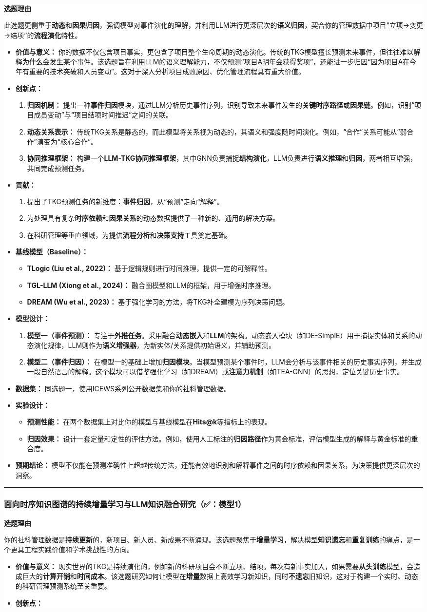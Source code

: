 **选题理由**

此选题更侧重于**动态**和**因果归因**，强调模型对事件演化的理解，并利用LLM进行更深层次的**语义归因**，契合你的管理数据中项目“立项→变更→结项”的**流程演化**特性。

- **价值与意义：** 你的数据不仅包含项目事实，更包含了项目整个生命周期的动态演化。传统的TKG模型擅长预测未来事件，但往往难以解释**为什么**会发生某个事件。该选题旨在利用LLM的语义理解能力，不仅预测“项目A明年会获得奖项”，还能进一步归因“因为项目A在今年有重要的技术突破和人员变动”。这对于深入分析项目成败原因、优化管理流程具有重大价值。
    
- **创新点：**
    
    1. **归因机制：** 提出一种**事件归因**模块，通过LLM分析历史事件序列，识别导致未来事件发生的**关键时序路径**或**因果链**。例如，识别“项目成员变动”与“项目结项时间推迟”之间的关联。
        
    2. **动态关系表示：** 传统TKG关系是静态的，而此模型将关系视为动态的，其语义和强度随时间演化。例如，“合作”关系可能从“弱合作”演变为“核心合作”。
        
    3. **协同推理框架：** 构建一个**LLM-TKG协同推理框架**，其中GNN负责捕捉**结构演化**，LLM负责进行**语义推理**和**归因**，两者相互增强，共同完成预测任务。
        
- **贡献：**
    
    1. 提出了TKG预测任务的新维度：**事件归因**，从“预测”走向“解释”。
        
    2. 为处理具有复杂**时序依赖**和**因果关系**的动态数据提供了一种新的、通用的解决方案。
        
    3. 在科研管理等垂直领域，为提供**流程分析**和**决策支持**工具奠定基础。
        
- **基线模型（Baseline）：**
    
    - **TLogic (Liu et al., 2022)：** 基于逻辑规则进行时间推理，提供一定的可解释性。
        
    - **TGL-LLM (Xiong et al., 2024)：** 融合图模型和LLM的框架，用于增强时序推理。
        
    - **DREAM (Wu et al., 2023)：** 基于强化学习的方法，将TKG补全建模为序列决策问题。
        
- **模型设计：**
    
    1. **模型一（事件预测）：** 专注于**外推任务**。采用融合**动态嵌入**和**LLM**的架构。动态嵌入模块（如DE-SimplE）用于捕捉实体和关系的动态演化规律，LLM则作为**语义增强器**，为新实体/关系提供初始语义，并辅助预测。
        
    2. **模型二（事件归因）：** 在模型一的基础上增加**归因模块**。当模型预测某个事件时，LLM会分析与该事件相关的历史事实序列，并生成一段自然语言的解释。这个模块可以借鉴强化学习（如DREAM）或**注意力机制**（如TEA-GNN）的思想，定位关键历史事实。
        
- **数据集：** 同选题一，使用ICEWS系列公开数据集和你的社科管理数据。
    
- **实验设计：**
    
    - **预测性能：** 在两个数据集上对比你的模型与基线模型在**Hits@k**等指标上的表现。
        
    - **归因效果：** 设计一套定量和定性的评估方法。例如，使用人工标注的**归因路径**作为黄金标准，评估模型生成的解释与黄金标准的重合度。
        
- **预期结论：** 模型不仅能在预测准确性上超越传统方法，还能有效地识别和解释事件之间的时序依赖和因果关系，为决策提供更深层次的洞察。
    

---

### 面向时序知识图谱的持续增量学习与LLM知识融合研究（✅：模型1）

**选题理由**

你的社科管理数据是**持续更新**的，新项目、新人员、新成果不断涌现。该选题聚焦于**增量学习**，解决模型**知识遗忘**和**重复训练**的痛点，是一个更具工程实践价值和学术挑战性的方向。

- **价值与意义：** 现实世界的TKG是持续演化的，例如新的科研项目会不断立项、结项。每次有新事实加入，如果需要**从头训练**模型，会造成巨大的**计算开销**和**时间成本**。该选题研究如何让模型在**增量**数据上高效学习新知识，同时**不遗忘**旧知识，这对于构建一个实时、动态的科研管理预测系统至关重要。
    
- **创新点：**
    